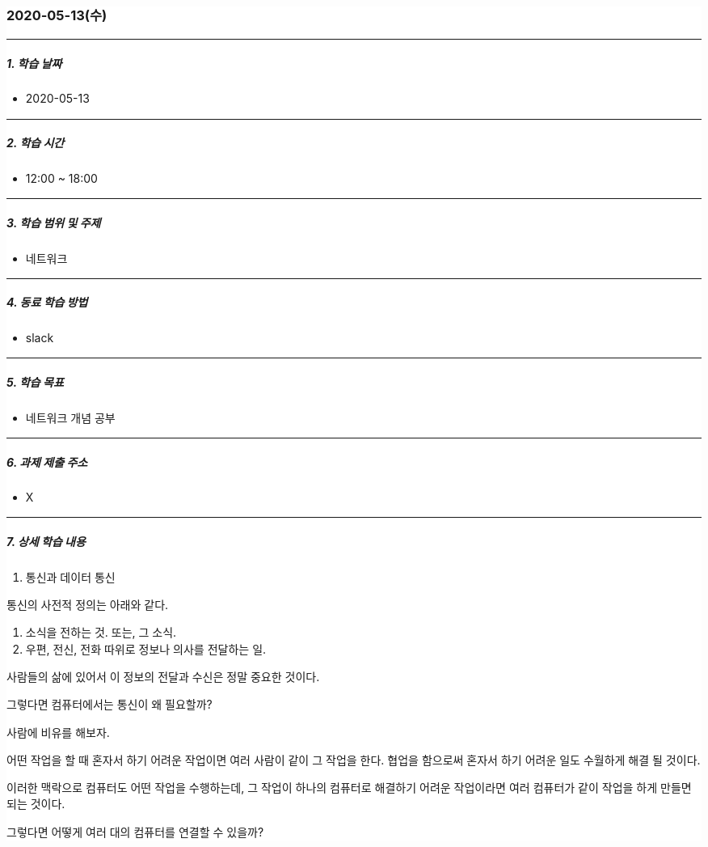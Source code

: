 ### 2020-05-13(수)

-----

##### 1. 학습 날짜

- 2020-05-13

-----

##### 2. 학습 시간

- 12:00 ~ 18:00

-----

##### 3. 학습 범위 및 주제

- 네트워크

-----

##### 4. 동료 학습 방법

- slack

-----

##### 5. 학습 목표

- 네트워크 개념 공부

-----

##### 6. 과제 제출 주소

- X

-----

##### 7. 상세 학습 내용

1. 통신과 데이터 통신

통신의 사전적 정의는 아래와 같다.

1. 소식을 전하는 것. 또는, 그 소식.
2. 우편, 전신, 전화 따위로 정보나 의사를 전달하는 일.

사람들의 삶에 있어서 이 정보의 전달과 수신은 정말 중요한 것이다.

그렇다면 컴퓨터에서는 통신이 왜 필요할까?

사람에 비유를 해보자.

어떤 작업을 할 때 혼자서 하기 어려운 작업이면 여러 사람이 같이 그 작업을 한다. 협업을 함으로써 혼자서 하기 어려운 일도 수월하게 해결 될 것이다.

이러한 맥락으로 컴퓨터도 어떤 작업을 수행하는데, 그 작업이 하나의 컴퓨터로 해결하기 어려운 작업이라면 여러 컴퓨터가 같이 작업을 하게 만들면 되는 것이다.

그렇다면 어떻게 여러 대의 컴퓨터를 연결할 수 있을까?
